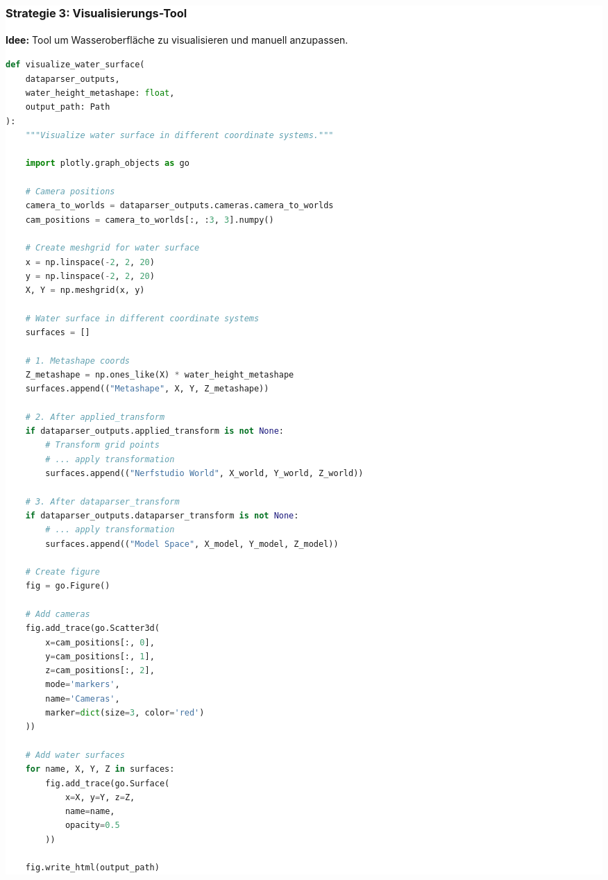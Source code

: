 
### **Strategie 3: Visualisierungs-Tool**

**Idee:** Tool um Wasseroberfläche zu visualisieren und manuell anzupassen.

```python
def visualize_water_surface(
    dataparser_outputs,
    water_height_metashape: float,
    output_path: Path
):
    """Visualize water surface in different coordinate systems."""

    import plotly.graph_objects as go

    # Camera positions
    camera_to_worlds = dataparser_outputs.cameras.camera_to_worlds
    cam_positions = camera_to_worlds[:, :3, 3].numpy()

    # Create meshgrid for water surface
    x = np.linspace(-2, 2, 20)
    y = np.linspace(-2, 2, 20)
    X, Y = np.meshgrid(x, y)

    # Water surface in different coordinate systems
    surfaces = []

    # 1. Metashape coords
    Z_metashape = np.ones_like(X) * water_height_metashape
    surfaces.append(("Metashape", X, Y, Z_metashape))

    # 2. After applied_transform
    if dataparser_outputs.applied_transform is not None:
        # Transform grid points
        # ... apply transformation
        surfaces.append(("Nerfstudio World", X_world, Y_world, Z_world))

    # 3. After dataparser_transform
    if dataparser_outputs.dataparser_transform is not None:
        # ... apply transformation
        surfaces.append(("Model Space", X_model, Y_model, Z_model))

    # Create figure
    fig = go.Figure()

    # Add cameras
    fig.add_trace(go.Scatter3d(
        x=cam_positions[:, 0],
        y=cam_positions[:, 1],
        z=cam_positions[:, 2],
        mode='markers',
        name='Cameras',
        marker=dict(size=3, color='red')
    ))

    # Add water surfaces
    for name, X, Y, Z in surfaces:
        fig.add_trace(go.Surface(
            x=X, y=Y, z=Z,
            name=name,
            opacity=0.5
        ))

    fig.write_html(output_path)
```